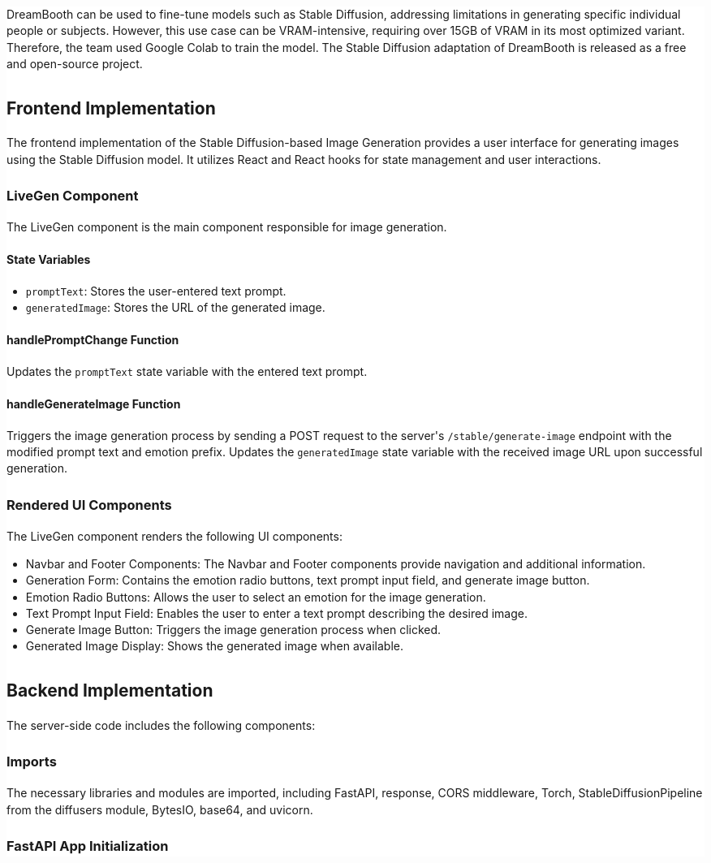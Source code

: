 DreamBooth can be used to fine-tune models such as Stable Diffusion, addressing limitations in generating specific individual people or subjects. However, this use case can be VRAM-intensive, requiring over 15GB of VRAM in its most optimized variant. Therefore, the team used Google Colab to train the model. The Stable Diffusion adaptation of DreamBooth is released as a free and open-source project.

## Frontend Implementation

The frontend implementation of the Stable Diffusion-based Image Generation provides a user interface for generating images using the Stable Diffusion model. It utilizes React and React hooks for state management and user interactions.

### LiveGen Component

The LiveGen component is the main component responsible for image generation.

#### State Variables

- `promptText`: Stores the user-entered text prompt.
- `generatedImage`: Stores the URL of the generated image.

#### handlePromptChange Function

Updates the `promptText` state variable with the entered text prompt.

#### handleGenerateImage Function

Triggers the image generation process by sending a POST request to the server's `/stable/generate-image` endpoint with the modified prompt text and emotion prefix. Updates the `generatedImage` state variable with the received image URL upon successful generation.

### Rendered UI Components

The LiveGen component renders the following UI components:

- Navbar and Footer Components: The Navbar and Footer components provide navigation and additional information.
- Generation Form: Contains the emotion radio buttons, text prompt input field, and generate image button.
- Emotion Radio Buttons: Allows the user to select an emotion for the image generation.
- Text Prompt Input Field: Enables the user to enter a text prompt describing the desired image.
- Generate Image Button: Triggers the image generation process when clicked.
- Generated Image Display: Shows the generated image when available.

## Backend Implementation

The server-side code includes the following components:

### Imports

The necessary libraries and modules are imported, including FastAPI, response, CORS middleware, Torch, StableDiffusionPipeline from the diffusers module, BytesIO, base64, and uvicorn.

### FastAPI App Initialization

